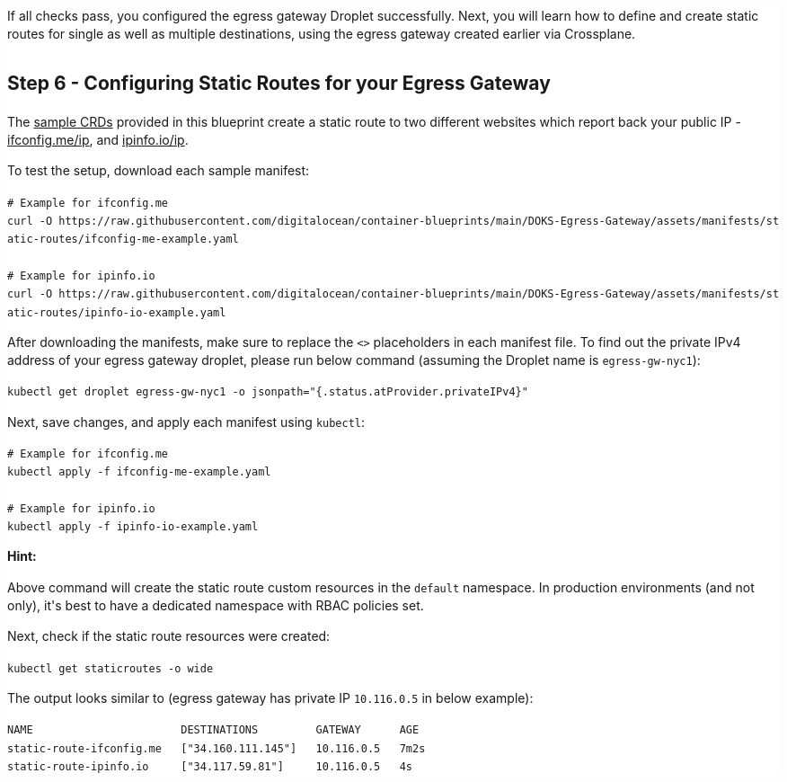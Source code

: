 If all checks pass, you configured the egress gateway Droplet successfully. Next, you will learn how to define and create static routes for single as well as multiple destinations, using the egress gateway created earlier via Crossplane.

## Step 6 - Configuring Static Routes for your Egress Gateway

The [sample CRDs](assets/manifests/static-routes/) provided in this blueprint create a static route to two different websites which report back your public IP - [ifconfig.me/ip](http://ifconfig.me/ip), and [ipinfo.io/ip](http://ipinfo.io/ip).

To test the setup, download each sample manifest:

```shell
# Example for ifconfig.me
curl -O https://raw.githubusercontent.com/digitalocean/container-blueprints/main/DOKS-Egress-Gateway/assets/manifests/static-routes/ifconfig-me-example.yaml

# Example for ipinfo.io
curl -O https://raw.githubusercontent.com/digitalocean/container-blueprints/main/DOKS-Egress-Gateway/assets/manifests/static-routes/ipinfo-io-example.yaml
```

After downloading the manifests, make sure to replace the `<>` placeholders in each manifest file. To find out the private IPv4 address of your egress gateway droplet, please run below command (assuming the Droplet name is `egress-gw-nyc1`):

```shell
kubectl get droplet egress-gw-nyc1 -o jsonpath="{.status.atProvider.privateIPv4}"
```

Next, save changes, and apply each manifest using `kubectl`:

```shell
# Example for ifconfig.me
kubectl apply -f ifconfig-me-example.yaml

# Example for ipinfo.io
kubectl apply -f ipinfo-io-example.yaml
```

**Hint:**

Above command will create the static route custom resources in the `default` namespace. In production environments (and not only), it's best to have a dedicated namespace with RBAC policies set.

Next, check if the static route resources were created:

```shell
kubectl get staticroutes -o wide
```

The output looks similar to (egress gateway has private IP `10.116.0.5` in below example):

```text
NAME                       DESTINATIONS         GATEWAY      AGE
static-route-ifconfig.me   ["34.160.111.145"]   10.116.0.5   7m2s
static-route-ipinfo.io     ["34.117.59.81"]     10.116.0.5   4s
```
